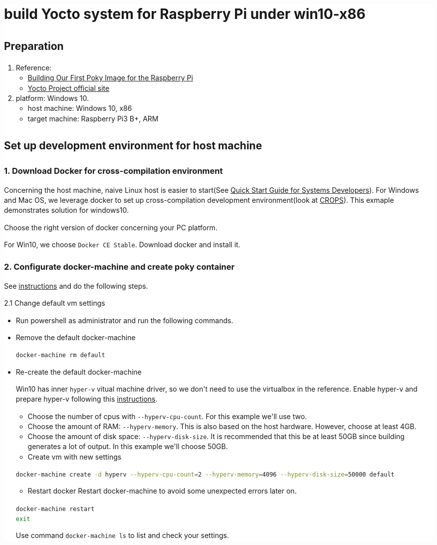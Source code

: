 
# build Yocto system for Raspberry Pi under win10-x86

## Preparation

1. Reference: 
    * [Building Our First Poky Image for the Raspberry Pi](https://hub.packtpub.com/building-our-first-poky-image-raspberry-pi/)
    * [Yocto Project official site](https://www.yoctoproject.org)
2. platform: Windows 10. 
    * host machine: Windows 10, x86
    * target machine: Raspberry Pi3 B+, ARM

## Set up development environment for host machine

### 1. Download Docker for cross-compilation environment

Concerning the host machine, naive Linux host is easier to start(See [Quick Start Guide for Systems Developers](https://www.yoctoproject.org/docs/2.6/brief-yoctoprojectqs/brief-yoctoprojectqs.html)). For Windows and Mac OS, we leverage docker to set up cross-compilation development environment(look at [CROPS](https://www.yoctoproject.org/docs/2.6/dev-manual/dev-manual.html#setting-up-to-use-crops)). This exmaple demonstrates solution for windows10.

Choose the right version of docker concerning your PC platform.

For Win10, we choose `Docker CE Stable`. Download docker and install it.

### 2. Configurate docker-machine and create poky container

See [instructions](https://github.com/crops/docker-win-mac-docs/wiki/Windows-Instructions-%28Docker-Toolbox%29) and do the following steps. 

2.1 Change default vm settings

* Run powershell as administrator and run the following commands.

* Remove the default docker-machine

    ```bash
    docker-machine rm default
    ```
* Re-create the default docker-machine

    Win10 has inner `hyper-v` vitual machine driver, so we don't need to use the virtualbox in the reference. Enable hyper-v and prepare hyper-v following this [instructions](https://docs.docker.com/machine/drivers/hyper-v/).

    + Choose the number of cpus with `--hyperv-cpu-count`. For this example we'll use two.
    + Choose the amount of RAM: `--hyperv-memory`. This is also based on the host hardware. However, choose at least 4GB.
    + Choose the amount of disk space: `--hyperv-disk-size`. It is recommended that this be at least 50GB since building generates a lot of output. In this example we'll choose 50GB.
    + Create vm with new settings
    ```bash
    docker-machine create -d hyperv --hyperv-cpu-count=2 --hyperv-memory=4096 --hyperv-disk-size=50000 default
    ```
    + Restart docker 
    Restart docker-machine to avoid some unexpected errors later on.
    ```bash
    docker-machine restart
    exit
    ```
    Use command `docker-machine ls` to list and check your settings.
